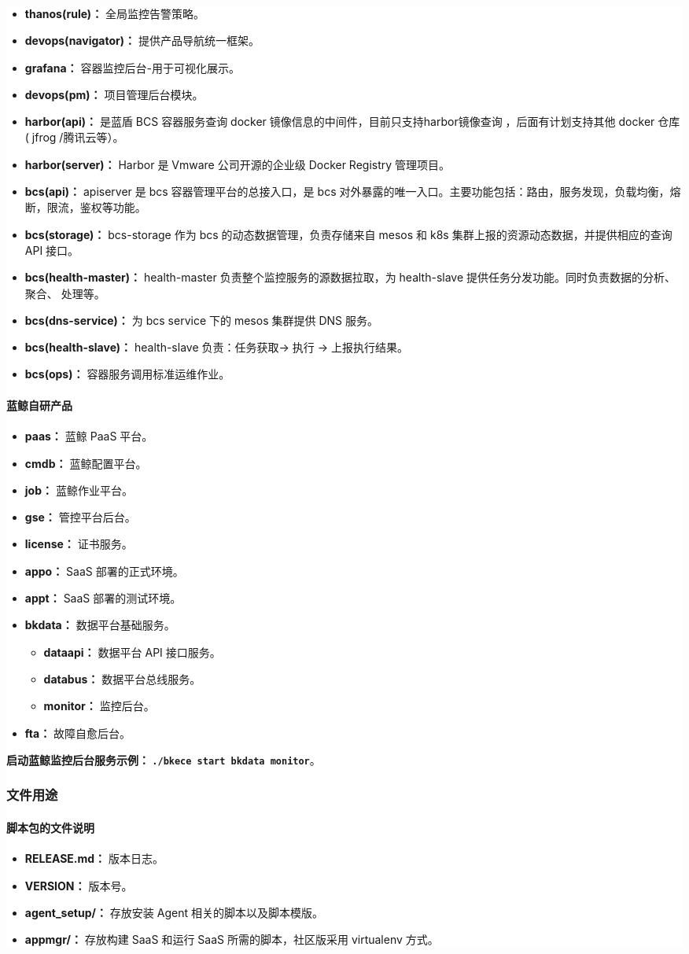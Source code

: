 - **thanos(rule)：** 全局监控告警策略。

- **devops(navigator)：** 提供产品导航统一框架。

- **grafana：** 容器监控后台-用于可视化展示。

- **devops(pm)：** 项目管理后台模块。

- **harbor(api)：** 是蓝盾 BCS 容器服务查询 docker 镜像信息的中间件，目前只支持harbor镜像查询 ，后面有计划支持其他 docker 仓库( jfrog /腾讯云等）。

- **harbor(server)：** Harbor 是 Vmware 公司开源的企业级 Docker Registry 管理项目。

- **bcs(api)：** apiserver 是 bcs 容器管理平台的总接入口，是 bcs 对外暴露的唯一入口。主要功能包括：路由，服务发现，负载均衡，熔断，限流，鉴权等功能。

- **bcs(storage)：** bcs-storage 作为 bcs 的动态数据管理，负责存储来自 mesos 和 k8s 集群上报的资源动态数据，并提供相应的查询 API 接口。

- **bcs(health-master)：** health-master 负责整个监控服务的源数据拉取，为 health-slave 提供任务分发功能。同时负责数据的分析、聚合、 处理等。

- **bcs(dns-service)：** 为 bcs service 下的 mesos 集群提供 DNS 服务。

- **bcs(health-slave)：** health-slave 负责：任务获取-> 执行 -> 上报执行结果。

- **bcs(ops)：** 容器服务调用标准运维作业。


#### 蓝鲸自研产品
- **paas：** 蓝鲸 PaaS 平台。

- **cmdb：** 蓝鲸配置平台。

- **job：** 蓝鲸作业平台。

- **gse：** 管控平台后台。

- **license：** 证书服务。

- **appo：**  SaaS 部署的正式环境。

- **appt：** SaaS 部署的测试环境。

- **bkdata：** 数据平台基础服务。

  - **dataapi：** 数据平台 API 接口服务。

  - **databus：** 数据平台总线服务。

  - **monitor：** 监控后台。

- **fta：** 故障自愈后台。

**启动蓝鲸监控后台服务示例： `./bkece start bkdata monitor`**。

### 文件用途

#### 脚本包的文件说明

  - **RELEASE.md：** 版本日志。

  - **VERSION：** 版本号。

  - **agent_setup/：** 存放安装 Agent 相关的脚本以及脚本模版。

  - **appmgr/：** 存放构建 SaaS 和运行 SaaS 所需的脚本，社区版采用 virtualenv 方式。

